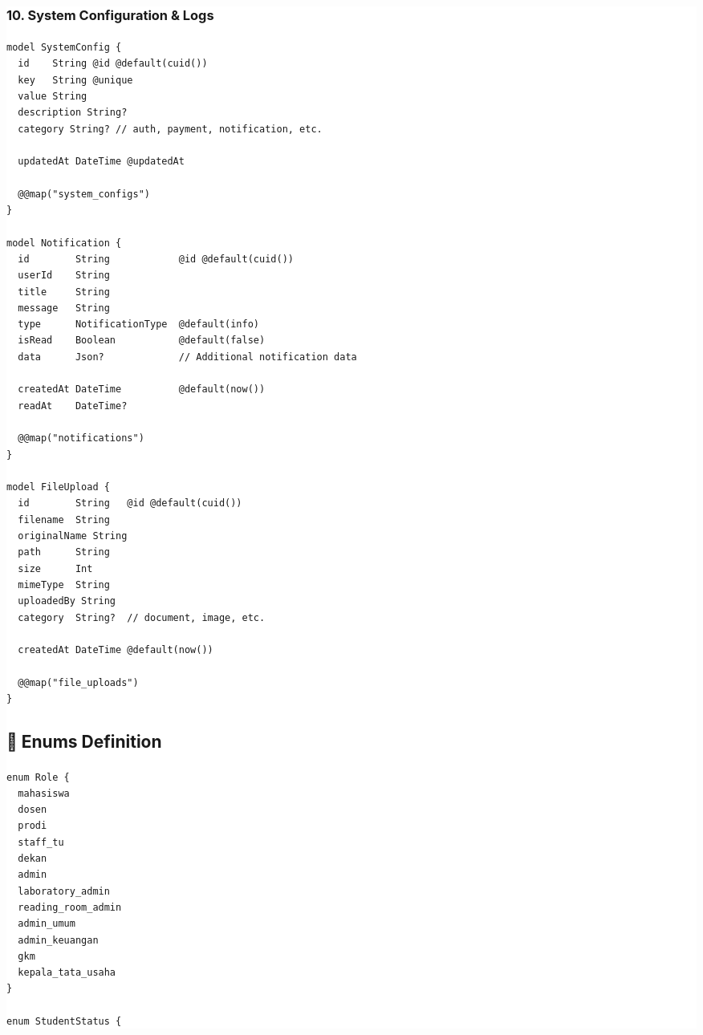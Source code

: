### 10. System Configuration & Logs
```prisma
model SystemConfig {
  id    String @id @default(cuid())
  key   String @unique
  value String
  description String?
  category String? // auth, payment, notification, etc.

  updatedAt DateTime @updatedAt

  @@map("system_configs")
}

model Notification {
  id        String            @id @default(cuid())
  userId    String
  title     String
  message   String
  type      NotificationType  @default(info)
  isRead    Boolean           @default(false)
  data      Json?             // Additional notification data

  createdAt DateTime          @default(now())
  readAt    DateTime?

  @@map("notifications")
}

model FileUpload {
  id        String   @id @default(cuid())
  filename  String
  originalName String
  path      String
  size      Int
  mimeType  String
  uploadedBy String
  category  String?  // document, image, etc.

  createdAt DateTime @default(now())

  @@map("file_uploads")
}
```

## 📝 Enums Definition
```prisma
enum Role {
  mahasiswa
  dosen
  prodi
  staff_tu
  dekan
  admin
  laboratory_admin
  reading_room_admin
  admin_umum
  admin_keuangan
  gkm
  kepala_tata_usaha
}

enum StudentStatus {
```